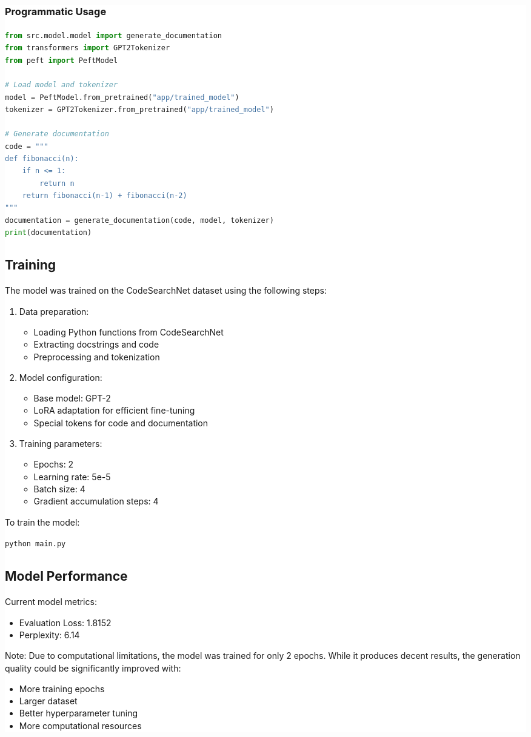 ### Programmatic Usage
```python
from src.model.model import generate_documentation
from transformers import GPT2Tokenizer
from peft import PeftModel

# Load model and tokenizer
model = PeftModel.from_pretrained("app/trained_model")
tokenizer = GPT2Tokenizer.from_pretrained("app/trained_model")

# Generate documentation
code = """
def fibonacci(n):
    if n <= 1:
        return n
    return fibonacci(n-1) + fibonacci(n-2)
"""
documentation = generate_documentation(code, model, tokenizer)
print(documentation)
```

## Training

The model was trained on the CodeSearchNet dataset using the following steps:

1. Data preparation:
   - Loading Python functions from CodeSearchNet
   - Extracting docstrings and code
   - Preprocessing and tokenization

2. Model configuration:
   - Base model: GPT-2
   - LoRA adaptation for efficient fine-tuning
   - Special tokens for code and documentation

3. Training parameters:
   - Epochs: 2
   - Learning rate: 5e-5
   - Batch size: 4
   - Gradient accumulation steps: 4

To train the model:
```bash
python main.py
```

## Model Performance

Current model metrics:
- Evaluation Loss: 1.8152
- Perplexity: 6.14

Note: Due to computational limitations, the model was trained for only 2 epochs. While it produces decent results, the generation quality could be significantly improved with:
- More training epochs
- Larger dataset
- Better hyperparameter tuning
- More computational resources
